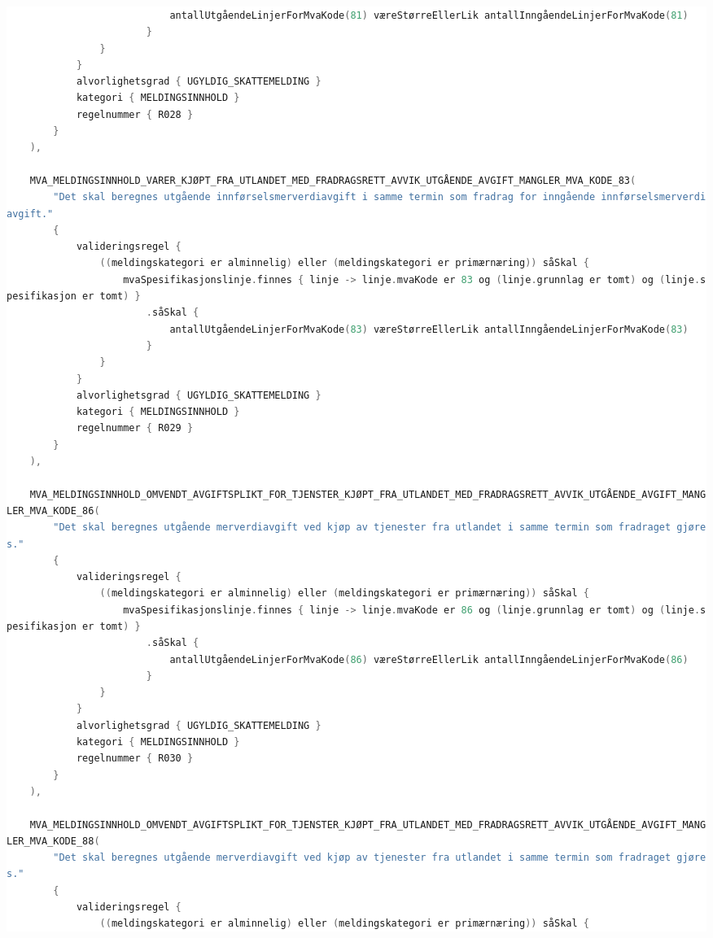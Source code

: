 ```kotlin
                            antallUtgåendeLinjerForMvaKode(81) væreStørreEllerLik antallInngåendeLinjerForMvaKode(81)
                        }
                }
            }
            alvorlighetsgrad { UGYLDIG_SKATTEMELDING }
            kategori { MELDINGSINNHOLD }
            regelnummer { R028 }
        }
    ),

    MVA_MELDINGSINNHOLD_VARER_KJØPT_FRA_UTLANDET_MED_FRADRAGSRETT_AVVIK_UTGÅENDE_AVGIFT_MANGLER_MVA_KODE_83(
        "Det skal beregnes utgående innførselsmerverdiavgift i samme termin som fradrag for inngående innførselsmerverdiavgift."
        {
            valideringsregel {
                ((meldingskategori er alminnelig) eller (meldingskategori er primærnæring)) såSkal {
                    mvaSpesifikasjonslinje.finnes { linje -> linje.mvaKode er 83 og (linje.grunnlag er tomt) og (linje.spesifikasjon er tomt) }
                        .såSkal {
                            antallUtgåendeLinjerForMvaKode(83) væreStørreEllerLik antallInngåendeLinjerForMvaKode(83)
                        }
                }
            }
            alvorlighetsgrad { UGYLDIG_SKATTEMELDING }
            kategori { MELDINGSINNHOLD }
            regelnummer { R029 }
        }
    ),

    MVA_MELDINGSINNHOLD_OMVENDT_AVGIFTSPLIKT_FOR_TJENSTER_KJØPT_FRA_UTLANDET_MED_FRADRAGSRETT_AVVIK_UTGÅENDE_AVGIFT_MANGLER_MVA_KODE_86(
        "Det skal beregnes utgående merverdiavgift ved kjøp av tjenester fra utlandet i samme termin som fradraget gjøres."
        {
            valideringsregel {
                ((meldingskategori er alminnelig) eller (meldingskategori er primærnæring)) såSkal {
                    mvaSpesifikasjonslinje.finnes { linje -> linje.mvaKode er 86 og (linje.grunnlag er tomt) og (linje.spesifikasjon er tomt) }
                        .såSkal {
                            antallUtgåendeLinjerForMvaKode(86) væreStørreEllerLik antallInngåendeLinjerForMvaKode(86)
                        }
                }
            }
            alvorlighetsgrad { UGYLDIG_SKATTEMELDING }
            kategori { MELDINGSINNHOLD }
            regelnummer { R030 }
        }
    ),

    MVA_MELDINGSINNHOLD_OMVENDT_AVGIFTSPLIKT_FOR_TJENSTER_KJØPT_FRA_UTLANDET_MED_FRADRAGSRETT_AVVIK_UTGÅENDE_AVGIFT_MANGLER_MVA_KODE_88(
        "Det skal beregnes utgående merverdiavgift ved kjøp av tjenester fra utlandet i samme termin som fradraget gjøres."
        {
            valideringsregel {
                ((meldingskategori er alminnelig) eller (meldingskategori er primærnæring)) såSkal {
```